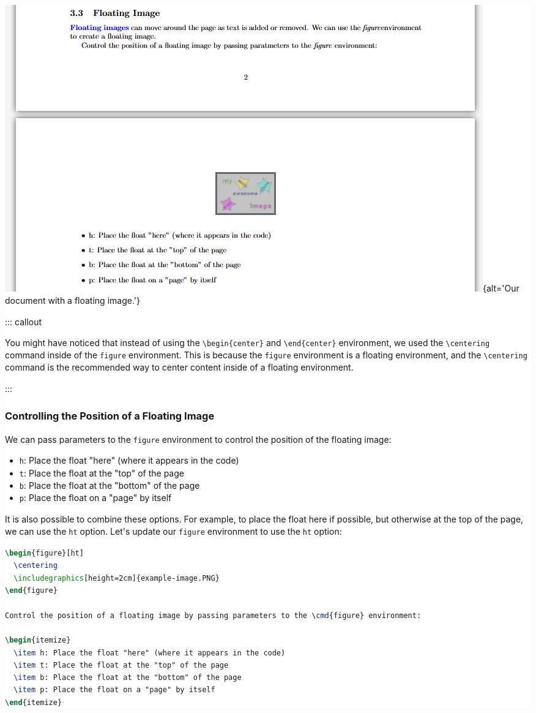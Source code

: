 ![](fig/06-using-graphics/document-with-floating-image.PNG){alt='Our document with a floating image.'}

::: callout

You might have noticed that instead of using the `\begin{center}` and `\end{center}` environment,
we used the `\centering` command inside of the `figure` environment. This is because the `figure`
environment is a floating environment, and the `\centering` command is the recommended way to
center content inside of a floating environment.

:::

### Controlling the Position of a Floating Image

We can pass parameters to the `figure` environment to control the position of the floating image:

- `h`: Place the float "here" (where it appears in the code)
- `t`: Place the float at the "top" of the page
- `b`: Place the float at the "bottom" of the page
- `p`: Place the float on a "page" by itself

It is also possible to combine these options. For example, to place the float here if possible, but
otherwise at the top of the page, we can use the `ht` option. Let's update our `figure` environment
to use the `ht` option:

```latex
\begin{figure}[ht]
  \centering
  \includegraphics[height=2cm]{example-image.PNG}
\end{figure}

Control the position of a floating image by passing parameters to the \cmd{figure} environment:

\begin{itemize}
  \item h: Place the float "here" (where it appears in the code)
  \item t: Place the float at the "top" of the page
  \item b: Place the float at the "bottom" of the page
  \item p: Place the float on a "page" by itself
\end{itemize}

```
